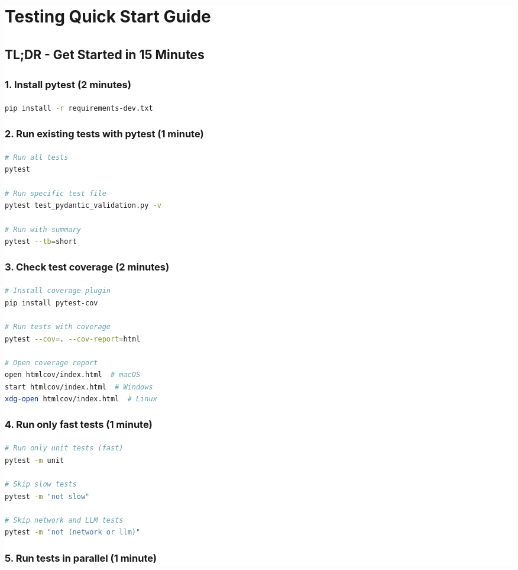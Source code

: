 # Testing Quick Start Guide

## TL;DR - Get Started in 15 Minutes

### 1. Install pytest (2 minutes)

```bash
pip install -r requirements-dev.txt
```

### 2. Run existing tests with pytest (1 minute)

```bash
# Run all tests
pytest

# Run specific test file
pytest test_pydantic_validation.py -v

# Run with summary
pytest --tb=short
```

### 3. Check test coverage (2 minutes)

```bash
# Install coverage plugin
pip install pytest-cov

# Run tests with coverage
pytest --cov=. --cov-report=html

# Open coverage report
open htmlcov/index.html  # macOS
start htmlcov/index.html  # Windows
xdg-open htmlcov/index.html  # Linux
```

### 4. Run only fast tests (1 minute)

```bash
# Run only unit tests (fast)
pytest -m unit

# Skip slow tests
pytest -m "not slow"

# Skip network and LLM tests
pytest -m "not (network or llm)"
```

### 5. Run tests in parallel (1 minute)
